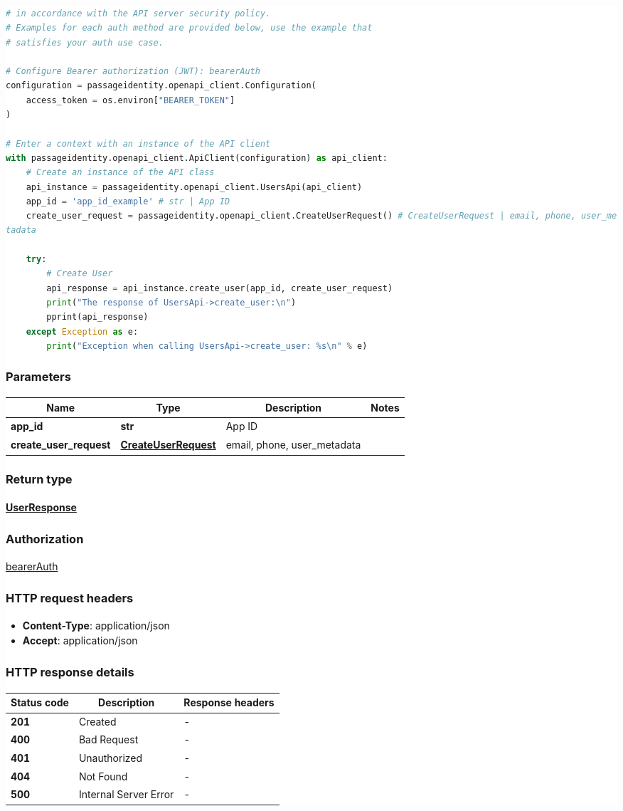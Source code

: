 ```python
# in accordance with the API server security policy.
# Examples for each auth method are provided below, use the example that
# satisfies your auth use case.

# Configure Bearer authorization (JWT): bearerAuth
configuration = passageidentity.openapi_client.Configuration(
    access_token = os.environ["BEARER_TOKEN"]
)

# Enter a context with an instance of the API client
with passageidentity.openapi_client.ApiClient(configuration) as api_client:
    # Create an instance of the API class
    api_instance = passageidentity.openapi_client.UsersApi(api_client)
    app_id = 'app_id_example' # str | App ID
    create_user_request = passageidentity.openapi_client.CreateUserRequest() # CreateUserRequest | email, phone, user_metadata

    try:
        # Create User
        api_response = api_instance.create_user(app_id, create_user_request)
        print("The response of UsersApi->create_user:\n")
        pprint(api_response)
    except Exception as e:
        print("Exception when calling UsersApi->create_user: %s\n" % e)
```



### Parameters

Name | Type | Description  | Notes
------------- | ------------- | ------------- | -------------
 **app_id** | **str**| App ID | 
 **create_user_request** | [**CreateUserRequest**](CreateUserRequest.md)| email, phone, user_metadata | 

### Return type

[**UserResponse**](UserResponse.md)

### Authorization

[bearerAuth](../README.md#bearerAuth)

### HTTP request headers

 - **Content-Type**: application/json
 - **Accept**: application/json

### HTTP response details
| Status code | Description | Response headers |
|-------------|-------------|------------------|
**201** | Created |  -  |
**400** | Bad Request |  -  |
**401** | Unauthorized |  -  |
**404** | Not Found |  -  |
**500** | Internal Server Error |  -  |
